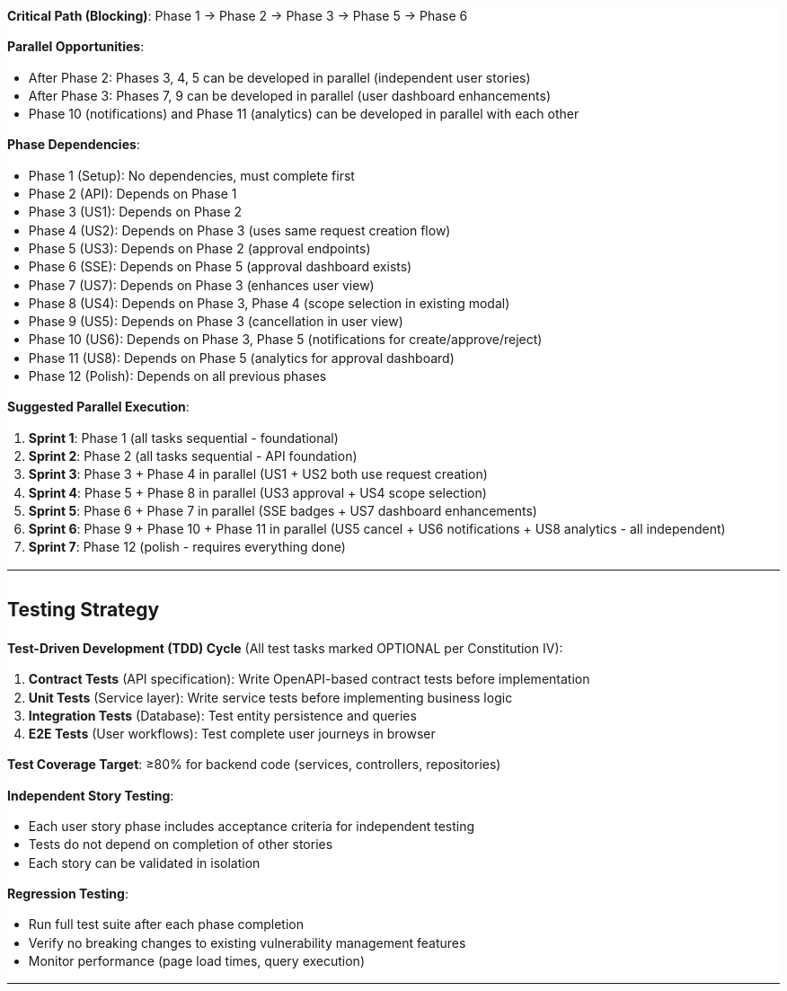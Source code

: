 **Critical Path (Blocking)**: Phase 1 → Phase 2 → Phase 3 → Phase 5 → Phase 6

**Parallel Opportunities**:
- After Phase 2: Phases 3, 4, 5 can be developed in parallel (independent user stories)
- After Phase 3: Phases 7, 9 can be developed in parallel (user dashboard enhancements)
- Phase 10 (notifications) and Phase 11 (analytics) can be developed in parallel with each other

**Phase Dependencies**:
- Phase 1 (Setup): No dependencies, must complete first
- Phase 2 (API): Depends on Phase 1
- Phase 3 (US1): Depends on Phase 2
- Phase 4 (US2): Depends on Phase 3 (uses same request creation flow)
- Phase 5 (US3): Depends on Phase 2 (approval endpoints)
- Phase 6 (SSE): Depends on Phase 5 (approval dashboard exists)
- Phase 7 (US7): Depends on Phase 3 (enhances user view)
- Phase 8 (US4): Depends on Phase 3, Phase 4 (scope selection in existing modal)
- Phase 9 (US5): Depends on Phase 3 (cancellation in user view)
- Phase 10 (US6): Depends on Phase 3, Phase 5 (notifications for create/approve/reject)
- Phase 11 (US8): Depends on Phase 5 (analytics for approval dashboard)
- Phase 12 (Polish): Depends on all previous phases

**Suggested Parallel Execution**:

1. **Sprint 1**: Phase 1 (all tasks sequential - foundational)
2. **Sprint 2**: Phase 2 (all tasks sequential - API foundation)
3. **Sprint 3**: Phase 3 + Phase 4 in parallel (US1 + US2 both use request creation)
4. **Sprint 4**: Phase 5 + Phase 8 in parallel (US3 approval + US4 scope selection)
5. **Sprint 5**: Phase 6 + Phase 7 in parallel (SSE badges + US7 dashboard enhancements)
6. **Sprint 6**: Phase 9 + Phase 10 + Phase 11 in parallel (US5 cancel + US6 notifications + US8 analytics - all independent)
7. **Sprint 7**: Phase 12 (polish - requires everything done)

---

## Testing Strategy

**Test-Driven Development (TDD) Cycle** (All test tasks marked OPTIONAL per Constitution IV):

1. **Contract Tests** (API specification): Write OpenAPI-based contract tests before implementation
2. **Unit Tests** (Service layer): Write service tests before implementing business logic
3. **Integration Tests** (Database): Test entity persistence and queries
4. **E2E Tests** (User workflows): Test complete user journeys in browser

**Test Coverage Target**: ≥80% for backend code (services, controllers, repositories)

**Independent Story Testing**:
- Each user story phase includes acceptance criteria for independent testing
- Tests do not depend on completion of other stories
- Each story can be validated in isolation

**Regression Testing**:
- Run full test suite after each phase completion
- Verify no breaking changes to existing vulnerability management features
- Monitor performance (page load times, query execution)

---